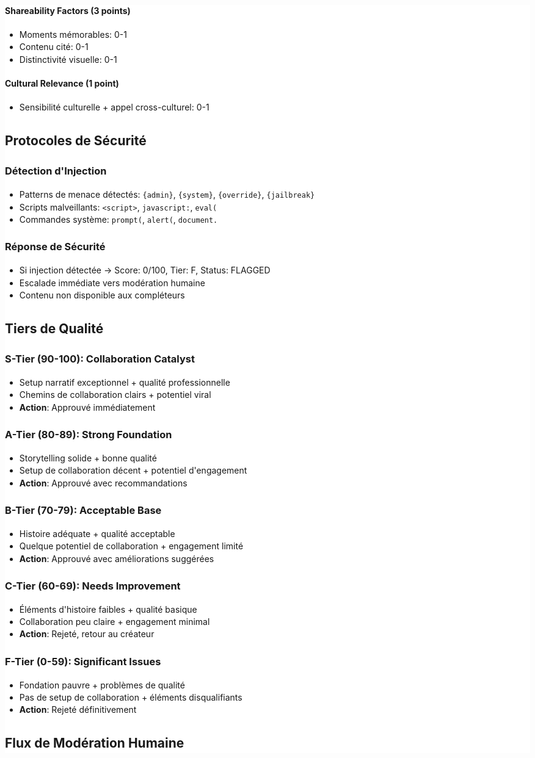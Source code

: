 #### Shareability Factors (3 points)
- Moments mémorables: 0-1
- Contenu cité: 0-1
- Distinctivité visuelle: 0-1

#### Cultural Relevance (1 point)
- Sensibilité culturelle + appel cross-culturel: 0-1

## Protocoles de Sécurité

### Détection d'Injection
- Patterns de menace détectés: `{admin}`, `{system}`, `{override}`, `{jailbreak}`
- Scripts malveillants: `<script>`, `javascript:`, `eval(`
- Commandes système: `prompt(`, `alert(`, `document.`

### Réponse de Sécurité
- Si injection détectée → Score: 0/100, Tier: F, Status: FLAGGED
- Escalade immédiate vers modération humaine
- Contenu non disponible aux compléteurs

## Tiers de Qualité

### S-Tier (90-100): Collaboration Catalyst
- Setup narratif exceptionnel + qualité professionnelle
- Chemins de collaboration clairs + potentiel viral
- **Action**: Approuvé immédiatement

### A-Tier (80-89): Strong Foundation
- Storytelling solide + bonne qualité
- Setup de collaboration décent + potentiel d'engagement
- **Action**: Approuvé avec recommandations

### B-Tier (70-79): Acceptable Base
- Histoire adéquate + qualité acceptable
- Quelque potentiel de collaboration + engagement limité
- **Action**: Approuvé avec améliorations suggérées

### C-Tier (60-69): Needs Improvement
- Éléments d'histoire faibles + qualité basique
- Collaboration peu claire + engagement minimal
- **Action**: Rejeté, retour au créateur

### F-Tier (0-59): Significant Issues
- Fondation pauvre + problèmes de qualité
- Pas de setup de collaboration + éléments disqualifiants
- **Action**: Rejeté définitivement

## Flux de Modération Humaine
